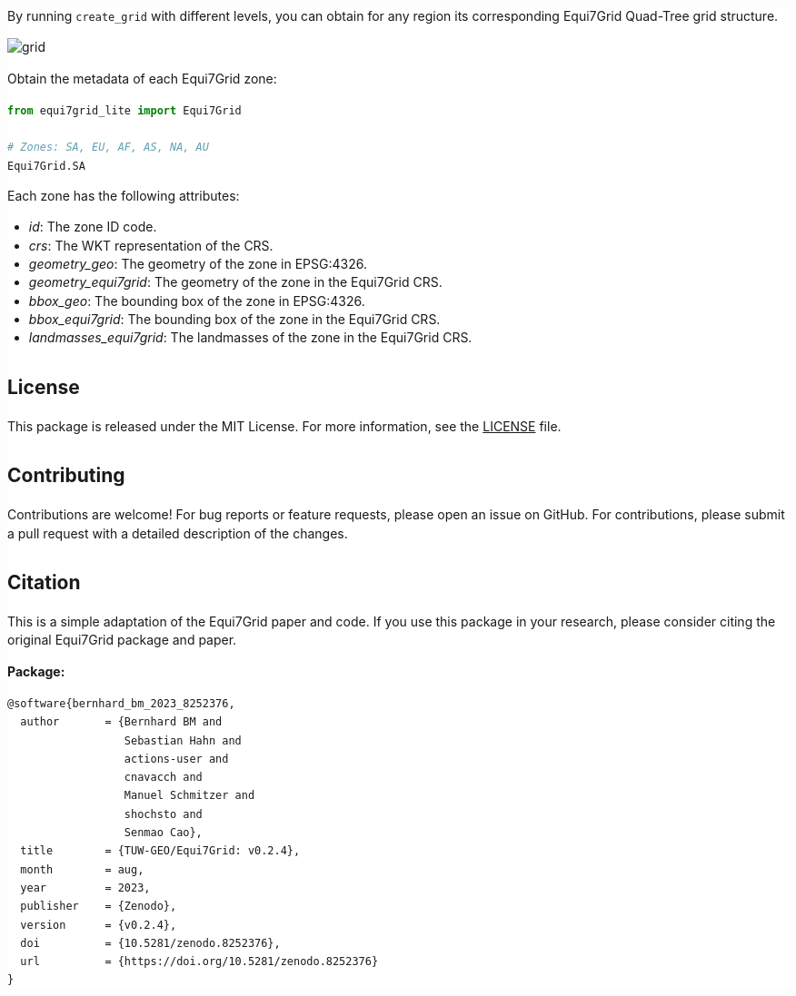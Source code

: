 By running `create_grid` with different levels, you can obtain for any region its corresponding Equi7Grid Quad-Tree grid structure.

![grid](docs/equi7grid_demo.gif)

Obtain the metadata of each Equi7Grid zone:

```python
from equi7grid_lite import Equi7Grid

# Zones: SA, EU, AF, AS, NA, AU
Equi7Grid.SA
```

Each zone has the following attributes:

- *id*: The zone ID code.
- *crs*: The WKT representation of the CRS.
- *geometry_geo*: The geometry of the zone in EPSG:4326.
- *geometry_equi7grid*: The geometry of the zone in the Equi7Grid CRS.
- *bbox_geo*: The bounding box of the zone in EPSG:4326.
- *bbox_equi7grid*: The bounding box of the zone in the Equi7Grid CRS.
- *landmasses_equi7grid*: The landmasses of the zone in the Equi7Grid CRS.

## License

This package is released under the MIT License. For more information, see the [LICENSE](LICENSE) file.

## Contributing

Contributions are welcome! For bug reports or feature requests, please open an issue on GitHub. For contributions, please submit a pull request with a detailed description of the changes.

## Citation

This is a simple adaptation of the Equi7Grid paper and code. If you use this package in your research, please consider citing the original Equi7Grid package and paper.

**Package:**

```
@software{bernhard_bm_2023_8252376,
  author       = {Bernhard BM and
                  Sebastian Hahn and
                  actions-user and
                  cnavacch and
                  Manuel Schmitzer and
                  shochsto and
                  Senmao Cao},
  title        = {TUW-GEO/Equi7Grid: v0.2.4},
  month        = aug,
  year         = 2023,
  publisher    = {Zenodo},
  version      = {v0.2.4},
  doi          = {10.5281/zenodo.8252376},
  url          = {https://doi.org/10.5281/zenodo.8252376}
}
```
